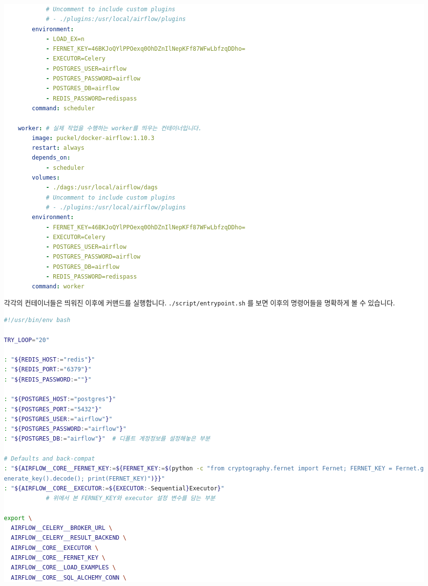 ```yaml
            # Uncomment to include custom plugins
            # - ./plugins:/usr/local/airflow/plugins
        environment:
            - LOAD_EX=n
            - FERNET_KEY=46BKJoQYlPPOexq0OhDZnIlNepKFf87WFwLbfzqDDho=
            - EXECUTOR=Celery
            - POSTGRES_USER=airflow
            - POSTGRES_PASSWORD=airflow
            - POSTGRES_DB=airflow
            - REDIS_PASSWORD=redispass
        command: scheduler

    worker: # 실제 작업을 수행하는 worker를 띄우는 컨테이너입니다. 
        image: puckel/docker-airflow:1.10.3
        restart: always
        depends_on:
            - scheduler
        volumes:
            - ./dags:/usr/local/airflow/dags
            # Uncomment to include custom plugins
            # - ./plugins:/usr/local/airflow/plugins
        environment:
            - FERNET_KEY=46BKJoQYlPPOexq0OhDZnIlNepKFf87WFwLbfzqDDho=
            - EXECUTOR=Celery
            - POSTGRES_USER=airflow
            - POSTGRES_PASSWORD=airflow
            - POSTGRES_DB=airflow
            - REDIS_PASSWORD=redispass
        command: worker 
```

각각의 컨테이너들은 띄워진 이후에 커맨드를 실행합니다. 
`./script/entrypoint.sh` 를 보면 이후의 명령어들을 명확하게 볼 수 있습니다. 

```bash
#!/usr/bin/env bash

TRY_LOOP="20"

: "${REDIS_HOST:="redis"}"
: "${REDIS_PORT:="6379"}"
: "${REDIS_PASSWORD:=""}"

: "${POSTGRES_HOST:="postgres"}"
: "${POSTGRES_PORT:="5432"}"
: "${POSTGRES_USER:="airflow"}"
: "${POSTGRES_PASSWORD:="airflow"}"
: "${POSTGRES_DB:="airflow"}"  # 디폴트 계정정보를 설정해놓은 부분

# Defaults and back-compat
: "${AIRFLOW__CORE__FERNET_KEY:=${FERNET_KEY:=$(python -c "from cryptography.fernet import Fernet; FERNET_KEY = Fernet.generate_key().decode(); print(FERNET_KEY)")}}"
: "${AIRFLOW__CORE__EXECUTOR:=${EXECUTOR:-Sequential}Executor}"
            # 위에서 본 FERNEY_KEY와 executor 설정 변수를 담는 부분 

export \
  AIRFLOW__CELERY__BROKER_URL \
  AIRFLOW__CELERY__RESULT_BACKEND \
  AIRFLOW__CORE__EXECUTOR \
  AIRFLOW__CORE__FERNET_KEY \
  AIRFLOW__CORE__LOAD_EXAMPLES \
  AIRFLOW__CORE__SQL_ALCHEMY_CONN \


```